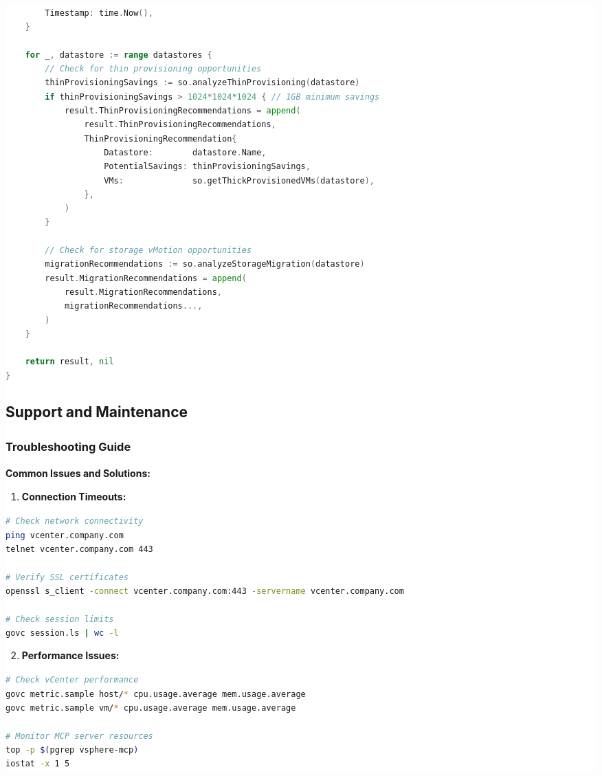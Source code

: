 ```go
        Timestamp: time.Now(),
    }

    for _, datastore := range datastores {
        // Check for thin provisioning opportunities
        thinProvisioningSavings := so.analyzeThinProvisioning(datastore)
        if thinProvisioningSavings > 1024*1024*1024 { // 1GB minimum savings
            result.ThinProvisioningRecommendations = append(
                result.ThinProvisioningRecommendations,
                ThinProvisioningRecommendation{
                    Datastore:        datastore.Name,
                    PotentialSavings: thinProvisioningSavings,
                    VMs:              so.getThickProvisionedVMs(datastore),
                },
            )
        }

        // Check for storage vMotion opportunities
        migrationRecommendations := so.analyzeStorageMigration(datastore)
        result.MigrationRecommendations = append(
            result.MigrationRecommendations,
            migrationRecommendations...,
        )
    }

    return result, nil
}
```

## Support and Maintenance

### Troubleshooting Guide

**Common Issues and Solutions:**

1. **Connection Timeouts:**
```bash
# Check network connectivity
ping vcenter.company.com
telnet vcenter.company.com 443

# Verify SSL certificates
openssl s_client -connect vcenter.company.com:443 -servername vcenter.company.com

# Check session limits
govc session.ls | wc -l
```

2. **Performance Issues:**
```bash
# Check vCenter performance
govc metric.sample host/* cpu.usage.average mem.usage.average
govc metric.sample vm/* cpu.usage.average mem.usage.average

# Monitor MCP server resources
top -p $(pgrep vsphere-mcp)
iostat -x 1 5
```
